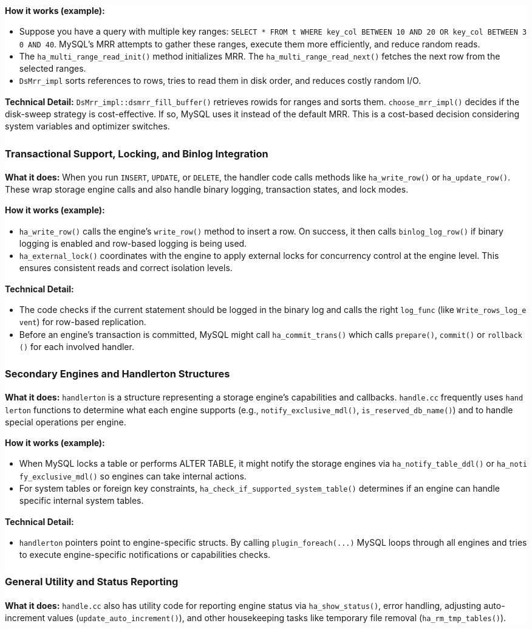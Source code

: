 **How it works (example):**

- Suppose you have a query with multiple key ranges: `SELECT * FROM t WHERE key_col BETWEEN 10 AND 20 OR key_col BETWEEN 30 AND 40`. MySQL’s MRR attempts to gather these ranges, execute them more efficiently, and reduce random reads.
- The `ha_multi_range_read_init()` method initializes MRR. The `ha_multi_range_read_next()` fetches the next row from the selected ranges.
- `DsMrr_impl` sorts references to rows, tries to read them in disk order, and reduces costly random I/O.

**Technical Detail:** `DsMrr_impl::dsmrr_fill_buffer()` retrieves rowids for ranges and sorts them. `choose_mrr_impl()` decides if the disk-sweep strategy is cost-effective. If so, MySQL uses it instead of the default MRR. This is a cost-based decision considering system variables and optimizer switches.

### Transactional Support, Locking, and Binlog Integration

**What it does:** When you run `INSERT`, `UPDATE`, or `DELETE`, the handler code calls methods like `ha_write_row()` or `ha_update_row()`. These wrap storage engine calls and also handle binary logging, transaction states, and lock modes.

**How it works (example):**

- `ha_write_row()` calls the engine’s `write_row()` method to insert a row. On success, it then calls `binlog_log_row()` if binary logging is enabled and row-based logging is being used.
- `ha_external_lock()` coordinates with the engine to apply external locks for concurrency control at the engine level. This ensures consistent reads and correct isolation levels.

**Technical Detail:**

- The code checks if the current statement should be logged in the binary log and calls the right `log_func` (like `Write_rows_log_event`) for row-based replication.
- Before an engine’s transaction is committed, MySQL might call `ha_commit_trans()` which calls `prepare()`, `commit()` or `rollback()` for each involved handler.

### Secondary Engines and Handlerton Structures

**What it does:** `handlerton` is a structure representing a storage engine’s capabilities and callbacks. `handle.cc` frequently uses `handlerton` functions to determine what each engine supports (e.g., `notify_exclusive_mdl()`, `is_reserved_db_name()`) and to handle special operations per engine.

**How it works (example):**

- When MySQL locks a table or performs ALTER TABLE, it might notify the storage engines via `ha_notify_table_ddl()` or `ha_notify_exclusive_mdl()` so engines can take internal actions.
- For system tables or foreign key constraints, `ha_check_if_supported_system_table()` determines if an engine can handle specific internal system tables.

**Technical Detail:**

- `handlerton` pointers point to engine-specific structs. By calling `plugin_foreach(...)` MySQL loops through all engines and tries to execute engine-specific notifications or capabilities checks.

### General Utility and Status Reporting

**What it does:** `handle.cc` also has utility code for reporting engine status via `ha_show_status()`, error handling, adjusting auto-increment values (`update_auto_increment()`), and other housekeeping tasks like temporary file removal (`ha_rm_tmp_tables()`).
